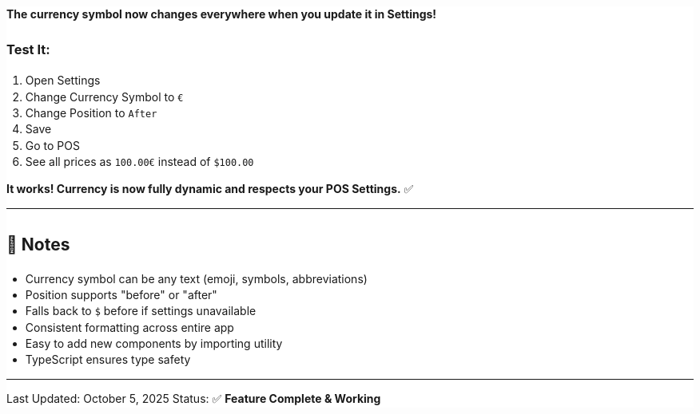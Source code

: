**The currency symbol now changes everywhere when you update it in Settings!**

### Test It:

1. Open Settings
2. Change Currency Symbol to `€`
3. Change Position to `After`
4. Save
5. Go to POS
6. See all prices as `100.00€` instead of `$100.00`

**It works! Currency is now fully dynamic and respects your POS Settings.** ✅

---

## 📝 Notes

- Currency symbol can be any text (emoji, symbols, abbreviations)
- Position supports "before" or "after"
- Falls back to `$` before if settings unavailable
- Consistent formatting across entire app
- Easy to add new components by importing utility
- TypeScript ensures type safety

---

Last Updated: October 5, 2025 Status: ✅ **Feature Complete & Working**
